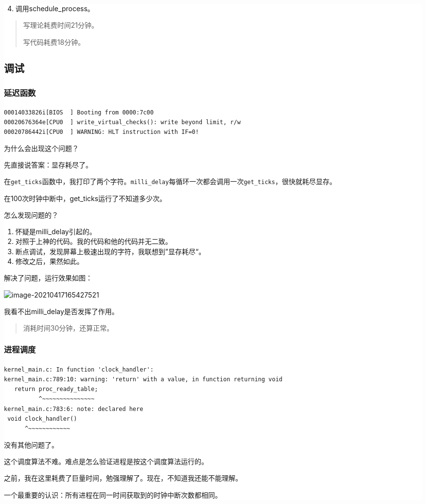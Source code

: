    4. 调用schedule_process。

> 写理论耗费时间21分钟。
>
> 写代码耗费18分钟。

## 调试

### 延迟函数

```shell
00014033826i[BIOS  ] Booting from 0000:7c00
00020676364e[CPU0  ] write_virtual_checks(): write beyond limit, r/w
00020786442i[CPU0  ] WARNING: HLT instruction with IF=0!
```

为什么会出现这个问题？

先直接说答案：显存耗尽了。

在`get_ticks`函数中，我打印了两个字符。`milli_delay`每循环一次都会调用一次`get_ticks`，很快就耗尽显存。

在100次时钟中断中，get_ticks运行了不知道多少次。

怎么发现问题的？

1. 怀疑是milli_delay引起的。
2. 对照于上神的代码。我的代码和他的代码并无二致。
3. 断点调试，发现屏幕上极速出现的字符，我联想到”显存耗尽“。
4. 修改之后，果然如此。

解决了问题，运行效果如图：

![image-20210417165427521](/Users/cg/Documents/gitbook/my-note-book/cao-zuo-xi-tong-blog/write-os/lab/image-20210417165427521.png)

我看不出milli_delay是否发挥了作用。

> 消耗时间30分钟，还算正常。

### 进程调度

```shell
kernel_main.c: In function 'clock_handler':
kernel_main.c:789:10: warning: 'return' with a value, in function returning void
   return proc_ready_table;
          ^~~~~~~~~~~~~~~~
kernel_main.c:783:6: note: declared here
 void clock_handler()
      ^~~~~~~~~~~~~
```

没有其他问题了。

这个调度算法不难。难点是怎么验证进程是按这个调度算法运行的。

之前，我在这里耗费了巨量时间，勉强理解了。现在，不知道我还能不能理解。

一个最重要的认识：所有进程在同一时间获取到的时钟中断次数都相同。
